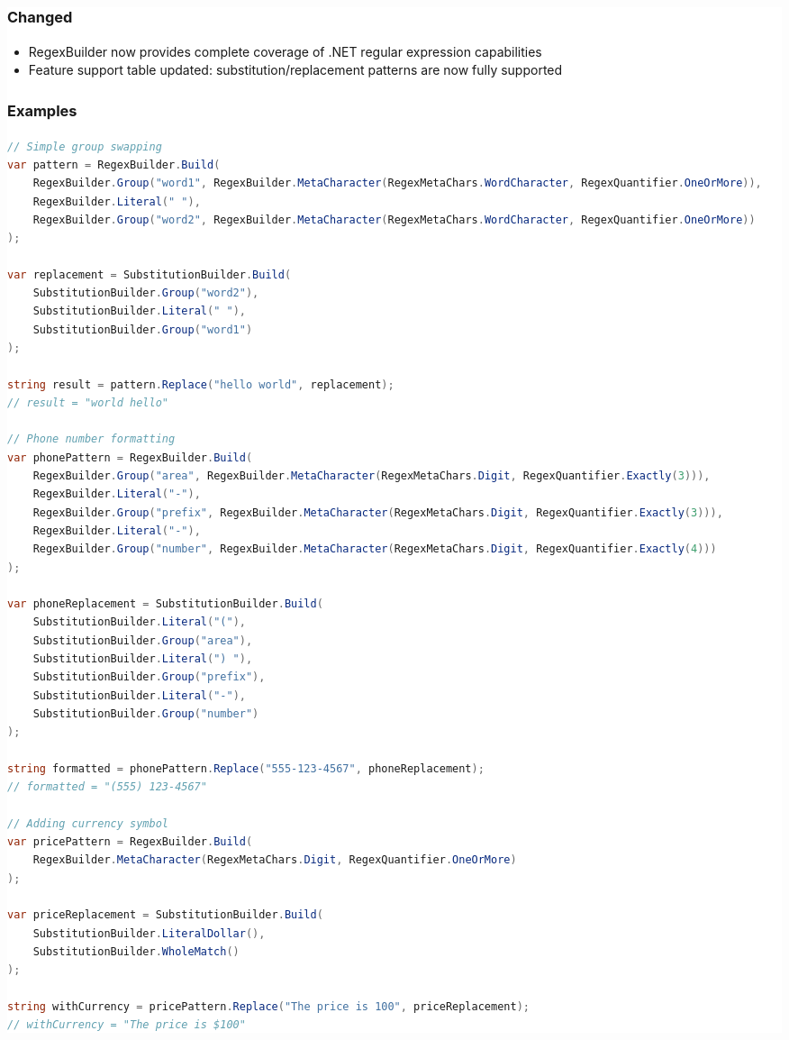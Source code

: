 ### Changed

- RegexBuilder now provides complete coverage of .NET regular expression capabilities
- Feature support table updated: substitution/replacement patterns are now fully supported

### Examples

```csharp
// Simple group swapping
var pattern = RegexBuilder.Build(
    RegexBuilder.Group("word1", RegexBuilder.MetaCharacter(RegexMetaChars.WordCharacter, RegexQuantifier.OneOrMore)),
    RegexBuilder.Literal(" "),
    RegexBuilder.Group("word2", RegexBuilder.MetaCharacter(RegexMetaChars.WordCharacter, RegexQuantifier.OneOrMore))
);

var replacement = SubstitutionBuilder.Build(
    SubstitutionBuilder.Group("word2"),
    SubstitutionBuilder.Literal(" "),
    SubstitutionBuilder.Group("word1")
);

string result = pattern.Replace("hello world", replacement);
// result = "world hello"

// Phone number formatting
var phonePattern = RegexBuilder.Build(
    RegexBuilder.Group("area", RegexBuilder.MetaCharacter(RegexMetaChars.Digit, RegexQuantifier.Exactly(3))),
    RegexBuilder.Literal("-"),
    RegexBuilder.Group("prefix", RegexBuilder.MetaCharacter(RegexMetaChars.Digit, RegexQuantifier.Exactly(3))),
    RegexBuilder.Literal("-"),
    RegexBuilder.Group("number", RegexBuilder.MetaCharacter(RegexMetaChars.Digit, RegexQuantifier.Exactly(4)))
);

var phoneReplacement = SubstitutionBuilder.Build(
    SubstitutionBuilder.Literal("("),
    SubstitutionBuilder.Group("area"),
    SubstitutionBuilder.Literal(") "),
    SubstitutionBuilder.Group("prefix"),
    SubstitutionBuilder.Literal("-"),
    SubstitutionBuilder.Group("number")
);

string formatted = phonePattern.Replace("555-123-4567", phoneReplacement);
// formatted = "(555) 123-4567"

// Adding currency symbol
var pricePattern = RegexBuilder.Build(
    RegexBuilder.MetaCharacter(RegexMetaChars.Digit, RegexQuantifier.OneOrMore)
);

var priceReplacement = SubstitutionBuilder.Build(
    SubstitutionBuilder.LiteralDollar(),
    SubstitutionBuilder.WholeMatch()
);

string withCurrency = pricePattern.Replace("The price is 100", priceReplacement);
// withCurrency = "The price is $100"
```
